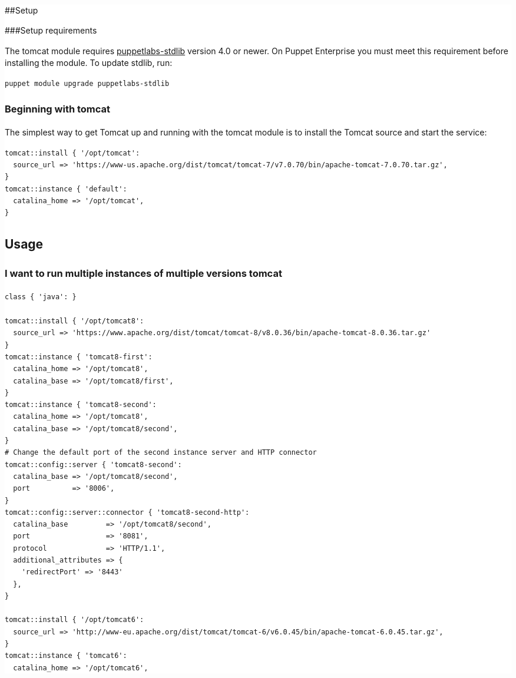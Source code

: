 ##Setup

###Setup requirements

The tomcat module requires [puppetlabs-stdlib](https://forge.puppetlabs.com/puppetlabs/stdlib) version 4.0 or newer. On Puppet Enterprise you must meet this requirement before installing the module. To update stdlib, run:

~~~
puppet module upgrade puppetlabs-stdlib
~~~

### Beginning with tomcat

The simplest way to get Tomcat up and running with the tomcat module is to install the Tomcat source and start the service:

```puppet
tomcat::install { '/opt/tomcat':
  source_url => 'https://www-us.apache.org/dist/tomcat/tomcat-7/v7.0.70/bin/apache-tomcat-7.0.70.tar.gz',
}
tomcat::instance { 'default':
  catalina_home => '/opt/tomcat',
}
```

## Usage
### I want to run multiple instances of multiple versions tomcat

```puppet
class { 'java': }

tomcat::install { '/opt/tomcat8':
  source_url => 'https://www.apache.org/dist/tomcat/tomcat-8/v8.0.36/bin/apache-tomcat-8.0.36.tar.gz'
}
tomcat::instance { 'tomcat8-first':
  catalina_home => '/opt/tomcat8',
  catalina_base => '/opt/tomcat8/first',
}
tomcat::instance { 'tomcat8-second':
  catalina_home => '/opt/tomcat8',
  catalina_base => '/opt/tomcat8/second',
}
# Change the default port of the second instance server and HTTP connector
tomcat::config::server { 'tomcat8-second':
  catalina_base => '/opt/tomcat8/second',
  port          => '8006',
}
tomcat::config::server::connector { 'tomcat8-second-http':
  catalina_base         => '/opt/tomcat8/second',
  port                  => '8081',
  protocol              => 'HTTP/1.1',
  additional_attributes => {
    'redirectPort' => '8443'
  },
}

tomcat::install { '/opt/tomcat6':
  source_url => 'http://www-eu.apache.org/dist/tomcat/tomcat-6/v6.0.45/bin/apache-tomcat-6.0.45.tar.gz',
}
tomcat::instance { 'tomcat6':
  catalina_home => '/opt/tomcat6',
```